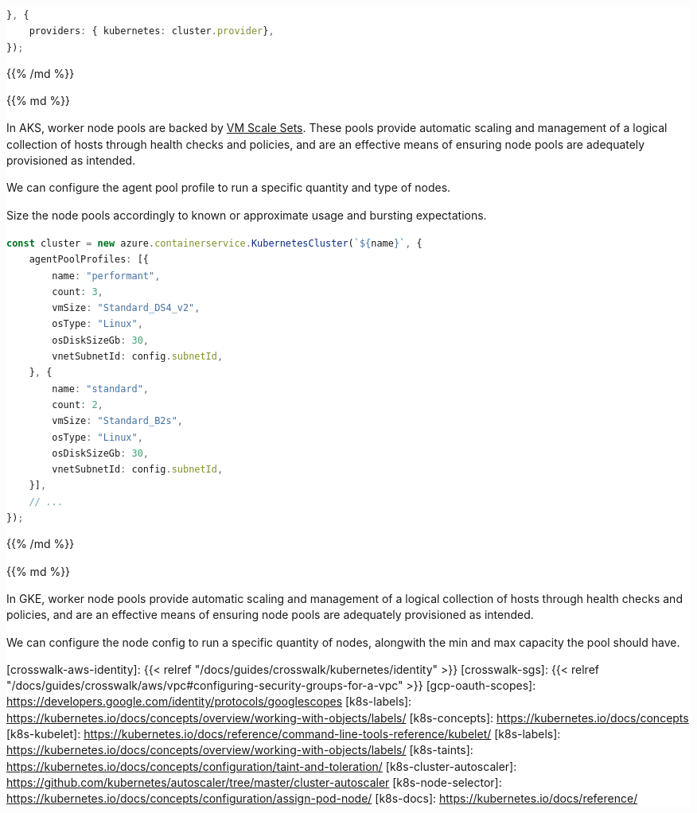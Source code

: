 ```typescript
}, {
    providers: { kubernetes: cluster.provider},
});
```

{{% /md %}}
</div>

<div class="cloud-prologue-azure"></div>
<div class="mt">
{{% md %}}

In AKS, worker node pools are backed by [VM Scale Sets][azure-scalesets].
These pools provide automatic scaling and management of a logical
collection of hosts through health checks and policies, and are an effective
means of ensuring node pools are adequately provisioned as intended.

We can configure the agent pool profile to run a specific quantity and type of nodes.

Size the node pools accordingly to known or approximate usage and bursting
expectations.

```typescript
const cluster = new azure.containerservice.KubernetesCluster(`${name}`, {
    agentPoolProfiles: [{
        name: "performant",
        count: 3,
        vmSize: "Standard_DS4_v2",
        osType: "Linux",
        osDiskSizeGb: 30,
        vnetSubnetId: config.subnetId,
    }, {
        name: "standard",
        count: 2,
        vmSize: "Standard_B2s",
        osType: "Linux",
        osDiskSizeGb: 30,
        vnetSubnetId: config.subnetId,
    }],
    // ...
});
```

[azure-scalesets]: https://azure.microsoft.com/en-us/services/virtual-machine-scale-sets/
{{% /md %}}
</div>

<div class="cloud-prologue-gcp"></div>
<div class="mt">
{{% md %}}

In GKE, worker node pools provide automatic scaling and management of a logical
collection of hosts through health checks and policies, and are an effective
means of ensuring node pools are adequately provisioned as intended.

We can configure the node config to run a specific quantity of nodes, alongwith
the min and max capacity the pool should have.


[gh-repo-stack]: https://github.com/metral/kubernetes-the-prod-way/tree/metral/crosswalk/aws/03-cluster-configuration
[gh-repo-stack]: https://github.com/metral/kubernetes-the-prod-way/tree/metral/crosswalk/azure/03-cluster-configuration
[gh-repo-stack]: https://github.com/metral/kubernetes-the-prod-way/tree/metral/crosswalk/gcp/03-cluster-configuration
[aws-instance-profile]: https://docs.aws.amazon.com/IAM/latest/UserGuide/id_roles_use_switch-role-ec2_instance-profiles.html
[crosswalk-aws-identity]: {{< relref "/docs/guides/crosswalk/kubernetes/identity" >}}
[crosswalk-sgs]: {{< relref "/docs/guides/crosswalk/aws/vpc#configuring-security-groups-for-a-vpc" >}}
[gcp-oauth-scopes]: https://developers.google.com/identity/protocols/googlescopes
[k8s-labels]: https://kubernetes.io/docs/concepts/overview/working-with-objects/labels/
[k8s-concepts]: https://kubernetes.io/docs/concepts
[k8s-kubelet]: https://kubernetes.io/docs/reference/command-line-tools-reference/kubelet/
[k8s-labels]: https://kubernetes.io/docs/concepts/overview/working-with-objects/labels/
[k8s-taints]: https://kubernetes.io/docs/concepts/configuration/taint-and-toleration/
[k8s-cluster-autoscaler]: https://github.com/kubernetes/autoscaler/tree/master/cluster-autoscaler
[k8s-node-selector]: https://kubernetes.io/docs/concepts/configuration/assign-pod-node/
[k8s-docs]: https://kubernetes.io/docs/reference/